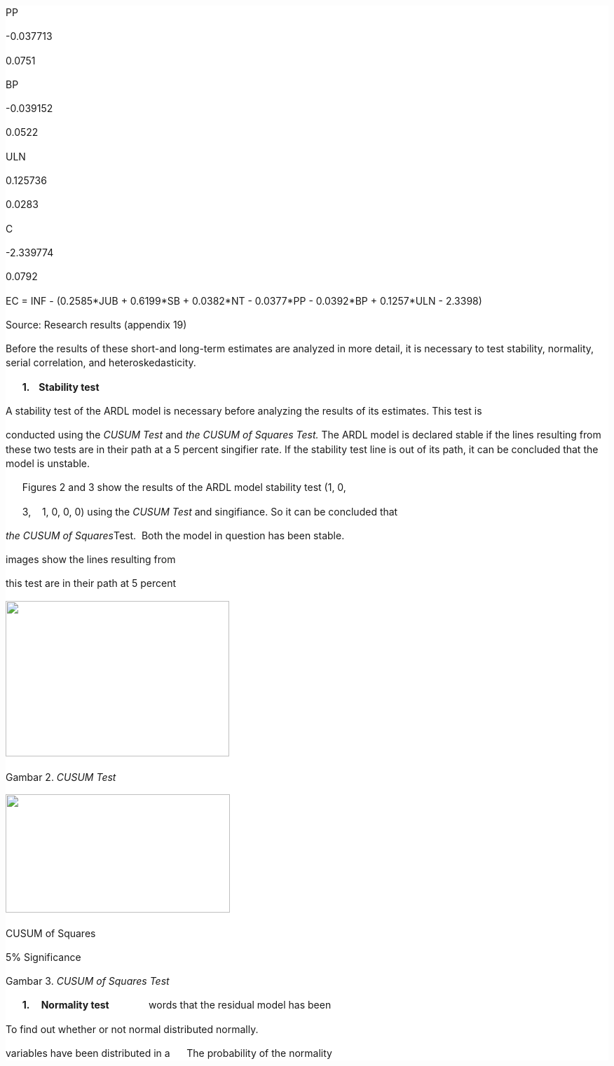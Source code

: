 <tr><td style="vertical-align:top;">
<p><span class="font21">PP</span></p></td><td style="vertical-align:top;">
<p><span class="font21">-0.037713</span></p></td><td style="vertical-align:top;">
<p><span class="font21">0.0751</span></p></td></tr>
<tr><td style="vertical-align:top;">
<p><span class="font21">BP</span></p></td><td style="vertical-align:top;">
<p><span class="font21">-0.039152</span></p></td><td style="vertical-align:top;">
<p><span class="font21">0.0522</span></p></td></tr>
<tr><td style="vertical-align:top;">
<p><span class="font21">ULN</span></p></td><td style="vertical-align:top;">
<p><span class="font21">0.125736</span></p></td><td style="vertical-align:top;">
<p><span class="font21">0.0283</span></p></td></tr>
<tr><td style="vertical-align:top;">
<p><span class="font21">C</span></p></td><td style="vertical-align:top;">
<p><span class="font21">-2.339774</span></p></td><td style="vertical-align:top;">
<p><span class="font21">0.0792</span></p></td></tr>
</table>
<p><span class="font21">EC = INF - (0.2585*JUB + 0.6199*SB + 0.0382*NT - 0.0377*PP - 0.0392*BP + 0.1257*ULN - 2.3398)</span></p>
<p><span class="font10">Source: Research results (appendix 19)</span></p>
<p><span class="font12">Before the results of these short-and long-term estimates are analyzed in more detail, it is necessary to test stability, normality, serial correlation, and heteroskedasticity.</span></p>
<ul style="list-style:none;"><li>
<p><span class="font21" style="font-weight:bold;">1.</span><span class="font12" style="font-weight:bold;"> &nbsp;&nbsp;&nbsp;Stability test</span></p></li></ul>
<p><span class="font12">A stability test of the ARDL model is necessary before analyzing the results of its estimates. This test is</span></p>
<p><span class="font12">conducted using the </span><span class="font12" style="font-style:italic;">CUSUM Test</span><span class="font12"> and </span><span class="font12" style="font-style:italic;">the CUSUM of Squares Test.</span><span class="font12"> The ARDL model is declared stable if the lines resulting from these two tests are in their path at a 5 percent singifier rate. If the stability test line is out of its path, it can be concluded that the model is unstable.</span></p>
<ul style="list-style:none;"><li>
<p><span class="font12">Figures 2 and 3 show the results of the ARDL model stability test (1, 0,</span></p></li></ul>
<ul style="list-style:none;"><li>
<p><span class="font12">3, &nbsp;&nbsp;&nbsp;1, 0, 0, 0) using the </span><span class="font12" style="font-style:italic;">CUSUM Test</span><span class="font12"> and singifiance. So it can be concluded that</span></p></li></ul>
<p><span class="font12" style="font-style:italic;">the CUSUM of Squares</span><span class="font12">Test. &nbsp;Both the model in question has been stable.</span></p>
<p><span class="font12">images show the lines resulting from</span></p>
<p><span class="font12">this test are in their path at 5 percent</span></p><img src="https://jurnal.harianregional.com/media/65406-4.jpg" alt="" style="width:239pt;height:167pt;">
<p><span class="font21">Gambar 2. </span><span class="font21" style="font-style:italic;">CUSUM Test</span></p><img src="https://jurnal.harianregional.com/media/65406-5.png" alt="" style="width:240pt;height:127pt;">
<p><span class="font0">CUSUM of Squares</span></p>
<p><span class="font0">5% Significance</span></p>
<p><span class="font21">Gambar 3. </span><span class="font21" style="font-style:italic;">CUSUM of Squares Test</span></p>
<ul style="list-style:none;"><li>
<p><span class="font21" style="font-weight:bold;">1. &nbsp;&nbsp;&nbsp;&nbsp;</span><span class="font12" style="font-weight:bold;">Normality test &nbsp;&nbsp;&nbsp;&nbsp;&nbsp;&nbsp;&nbsp;&nbsp;&nbsp;&nbsp;&nbsp;&nbsp;&nbsp;&nbsp;&nbsp;&nbsp;</span><span class="font12">words that the residual model has been</span></p></li></ul>
<p><span class="font12">To find out whether or not normal distributed normally.</span></p>
<p><span class="font12">variables have been distributed in a &nbsp;&nbsp;&nbsp;&nbsp;&nbsp;The probability of the normality</span></p>
